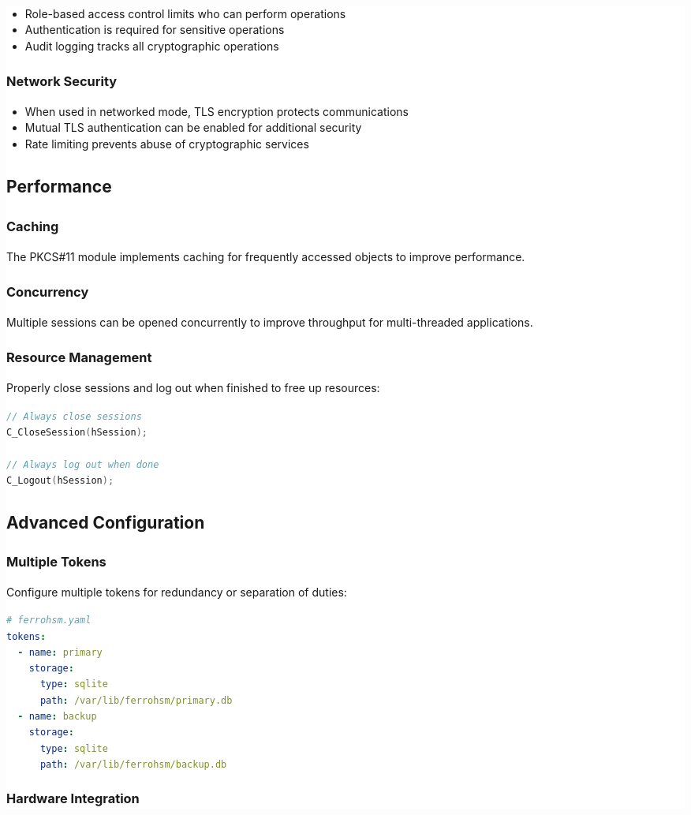 - Role-based access control limits who can perform operations
- Authentication is required for sensitive operations
- Audit logging tracks all cryptographic operations

### Network Security

- When used in networked mode, TLS encryption protects communications
- Mutual TLS authentication can be enabled for additional security
- Rate limiting prevents abuse of cryptographic services

## Performance

### Caching

The PKCS#11 module implements caching for frequently accessed objects to improve performance.

### Concurrency

Multiple sessions can be opened concurrently to improve throughput for multi-threaded applications.

### Resource Management

Properly close sessions and log out when finished to free up resources:

```c
// Always close sessions
C_CloseSession(hSession);

// Always log out when done
C_Logout(hSession);
```

## Advanced Configuration

### Multiple Tokens

Configure multiple tokens for redundancy or separation of duties:

```yaml
# ferrohsm.yaml
tokens:
  - name: primary
    storage:
      type: sqlite
      path: /var/lib/ferrohsm/primary.db
  - name: backup
    storage:
      type: sqlite
      path: /var/lib/ferrohsm/backup.db
```

### Hardware Integration
